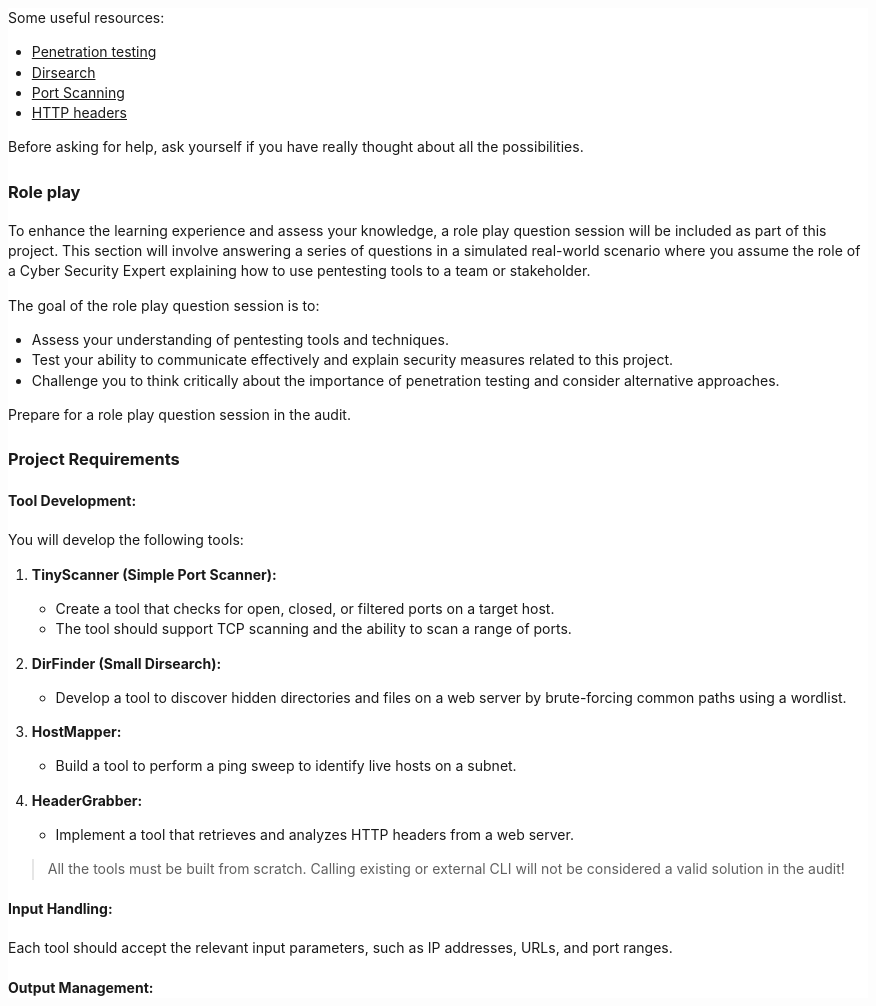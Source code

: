 Some useful resources:

- [Penetration testing](https://en.wikipedia.org/wiki/Penetration_test)
- [Dirsearch](https://www.kali.org/tools/dirsearch/)
- [Port Scanning](https://en.wikipedia.org/wiki/Port_scanner)
- [HTTP headers](https://developer.mozilla.org/en-US/docs/Web/HTTP/Headers)

Before asking for help, ask yourself if you have really thought about all the possibilities.

### Role play

To enhance the learning experience and assess your knowledge, a role play question session will be included as part of this project. This section will involve answering a series of questions in a simulated real-world scenario where you assume the role of a Cyber Security Expert explaining how to use pentesting tools to a team or stakeholder.

The goal of the role play question session is to:

- Assess your understanding of pentesting tools and techniques.
- Test your ability to communicate effectively and explain security measures related to this project.
- Challenge you to think critically about the importance of penetration testing and consider alternative approaches.

Prepare for a role play question session in the audit.

### Project Requirements

#### Tool Development:

You will develop the following tools:

1. **TinyScanner (Simple Port Scanner):**

   - Create a tool that checks for open, closed, or filtered ports on a target host.
   - The tool should support TCP scanning and the ability to scan a range of ports.

2. **DirFinder (Small Dirsearch):**

   - Develop a tool to discover hidden directories and files on a web server by brute-forcing common paths using a wordlist.

3. **HostMapper:**

   - Build a tool to perform a ping sweep to identify live hosts on a subnet.

4. **HeaderGrabber:**
   - Implement a tool that retrieves and analyzes HTTP headers from a web server.

> All the tools must be built from scratch. Calling existing or external CLI will not be considered a valid solution in the audit!

#### Input Handling:

Each tool should accept the relevant input parameters, such as IP addresses, URLs, and port ranges.

#### Output Management:
